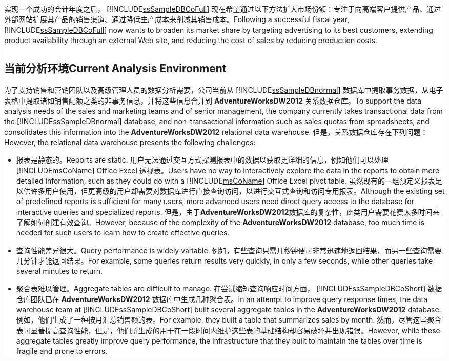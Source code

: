  <span data-ttu-id="bfc6d-111">实现一个成功的会计年度之后， [!INCLUDE[ssSampleDBCoFull](../includes/sssampledbcofull-md.md)] 现在希望通过以下方法扩大市场份额：专注于向高端客户提供产品、通过外部网站扩展其产品的销售渠道、通过降低生产成本来削减其销售成本。</span><span class="sxs-lookup"><span data-stu-id="bfc6d-111">Following a successful fiscal year, [!INCLUDE[ssSampleDBCoFull](../includes/sssampledbcofull-md.md)] now wants to broaden its market share by targeting advertising to its best customers, extending product availability through an external Web site, and reducing the cost of sales by reducing production costs.</span></span>  
  
## <a name="current-analysis-environment"></a><span data-ttu-id="bfc6d-112">当前分析环境</span><span class="sxs-lookup"><span data-stu-id="bfc6d-112">Current Analysis Environment</span></span>  
 <span data-ttu-id="bfc6d-113">为了支持销售和营销团队以及高级管理人员的数据分析需要，公司当前从 [!INCLUDE[ssSampleDBnormal](../includes/sssampledbnormal-md.md)] 数据库中提取事务数据，从电子表格中提取诸如销售配额之类的非事务信息，并将这些信息合并到 **AdventureWorksDW2012** 关系数据仓库。</span><span class="sxs-lookup"><span data-stu-id="bfc6d-113">To support the data analysis needs of the sales and marketing teams and of senior management, the company currently takes transactional data from the [!INCLUDE[ssSampleDBnormal](../includes/sssampledbnormal-md.md)] database, and non-transactional information such as sales quotas from spreadsheets, and consolidates this information into the **AdventureWorksDW2012** relational data warehouse.</span></span> <span data-ttu-id="bfc6d-114">但是，关系数据仓库存在下列问题：</span><span class="sxs-lookup"><span data-stu-id="bfc6d-114">However, the relational data warehouse presents the following challenges:</span></span>  
  
-   <span data-ttu-id="bfc6d-115">报表是静态的。</span><span class="sxs-lookup"><span data-stu-id="bfc6d-115">Reports are static.</span></span> <span data-ttu-id="bfc6d-116">用户无法通过交互方式探测报表中的数据以获取更详细的信息，例如他们可以处理 [!INCLUDE[msCoName](../includes/msconame-md.md)] Office Excel 透视表。</span><span class="sxs-lookup"><span data-stu-id="bfc6d-116">Users have no way to interactively explore the data in the reports to obtain more detailed information, such as they could do with a [!INCLUDE[msCoName](../includes/msconame-md.md)] Office Excel pivot table.</span></span> <span data-ttu-id="bfc6d-117">虽然现有的一组预定义报表足以供许多用户使用，但更高级的用户却需要对数据库进行直接查询访问，以进行交互式查询和访问专用报表。</span><span class="sxs-lookup"><span data-stu-id="bfc6d-117">Although the existing set of predefined reports is sufficient for many users, more advanced users need direct query access to the database for interactive queries and specialized reports.</span></span> <span data-ttu-id="bfc6d-118">但是，由于**AdventureWorksDW2012**数据库的复杂性，此类用户需要花费太多时间来了解如何创建有效查询。</span><span class="sxs-lookup"><span data-stu-id="bfc6d-118">However, because of the complexity of the **AdventureWorksDW2012** database, too much time is needed for such users to learn how to create effective queries.</span></span>  
  
-   <span data-ttu-id="bfc6d-119">查询性能差异很大。</span><span class="sxs-lookup"><span data-stu-id="bfc6d-119">Query performance is widely variable.</span></span> <span data-ttu-id="bfc6d-120">例如，有些查询只需几秒钟便可非常迅速地返回结果，而另一些查询需要几分钟才能返回结果。</span><span class="sxs-lookup"><span data-stu-id="bfc6d-120">For example, some queries return results very quickly, in only a few seconds, while other queries take several minutes to return.</span></span>  
  
-   <span data-ttu-id="bfc6d-121">聚合表难以管理。</span><span class="sxs-lookup"><span data-stu-id="bfc6d-121">Aggregate tables are difficult to manage.</span></span> <span data-ttu-id="bfc6d-122">在尝试缩短查询响应时间方面， [!INCLUDE[ssSampleDBCoShort](../includes/sssampledbcoshort-md.md)] 数据仓库团队已在 **AdventureWorksDW2012** 数据库中生成几种聚合表。</span><span class="sxs-lookup"><span data-stu-id="bfc6d-122">In an attempt to improve query response times, the data warehouse team at [!INCLUDE[ssSampleDBCoShort](../includes/sssampledbcoshort-md.md)] built several aggregate tables in the **AdventureWorksDW2012** database.</span></span> <span data-ttu-id="bfc6d-123">例如，他们生成了一种按月汇总销售额的表。</span><span class="sxs-lookup"><span data-stu-id="bfc6d-123">For example, they built a table that summarizes sales by month.</span></span> <span data-ttu-id="bfc6d-124">然而，尽管这些聚合表可显著提高查询性能，但是，他们所生成的用于在一段时间内维护这些表的基础结构却容易破坏并出现错误。</span><span class="sxs-lookup"><span data-stu-id="bfc6d-124">However, while these aggregate tables greatly improve query performance, the infrastructure that they built to maintain the tables over time is fragile and prone to errors.</span></span>  
  